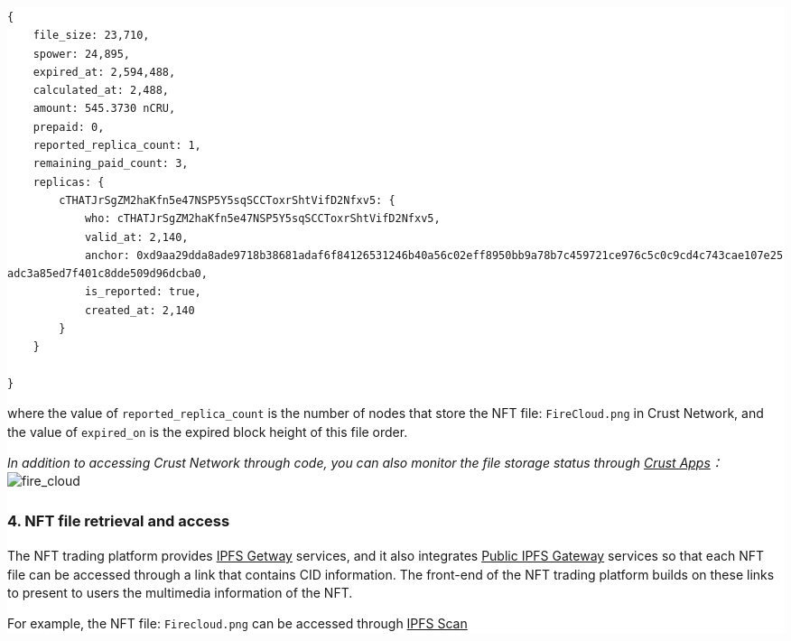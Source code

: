 ```
{
    file_size: 23,710,
    spower: 24,895,
    expired_at: 2,594,488,
    calculated_at: 2,488,
    amount: 545.3730 nCRU,
    prepaid: 0,
    reported_replica_count: 1,
    remaining_paid_count: 3,
    replicas: {
        cTHATJrSgZM2haKfn5e47NSP5Y5sqSCCToxrShtVifD2Nfxv5: {
            who: cTHATJrSgZM2haKfn5e47NSP5Y5sqSCCToxrShtVifD2Nfxv5,
            valid_at: 2,140,
            anchor: 0xd9aa29dda8ade9718b38681adaf6f84126531246b40a56c02eff8950bb9a78b7c459721ce976c5c0c9cd4c743cae107e25adc3a85ed7f401c8dde509d96dcba0,
            is_reported: true,
            created_at: 2,140
        }
    }

}
```

where the value of `reported_replica_count` is the number of nodes that store the NFT file: `FireCloud.png` in Crust Network, and the value of `expired_on` is the expired block height of this file order.

*In addition to accessing Crust Network through code, you can also monitor the file storage status through [Crust Apps](https://apps.crust.network/#/storage/market)：*
![fire_cloud](https://crust-data.oss-cn-shanghai.aliyuncs.com/wiki/build/fire_cloud.png)

### 4. NFT file retrieval and access

The NFT trading platform provides [IPFS Getway](https://docs.ipfs.io/concepts/ipfs-gateway/#gateway-types) services, and it also integrates [Public IPFS Gateway](https://ipfs.github.io/public-gateway-checker/) services so that each NFT file can be accessed through a link that contains CID information. The front-end of the NFT trading platform builds on these links to present to users the multimedia information of the NFT.

For example, the NFT file: `Firecloud.png` can be accessed through [IPFS Scan](https://ipfs-scan.io/)
